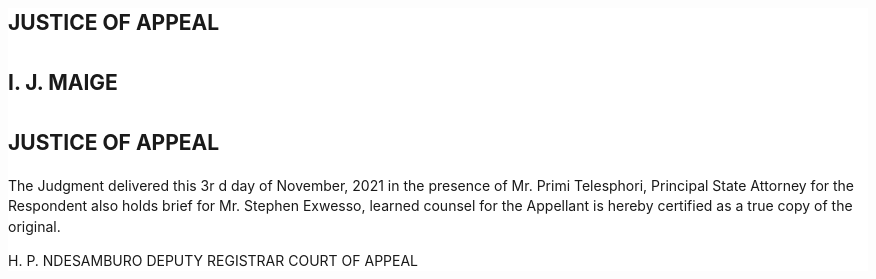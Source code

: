 ## JUSTICE OF APPEAL

## I. J.  MAIGE

## JUSTICE OF APPEAL

The  Judgment  delivered  this  3r d   day  of  November,  2021  in  the presence of Mr. Primi Telesphori, Principal State Attorney  for the Respondent also holds brief for Mr. Stephen Exwesso, learned counsel for the Appellant is hereby certified as a true copy of the original.



H.  P.  NDESAMBURO DEPUTY REGISTRAR COURT OF APPEAL